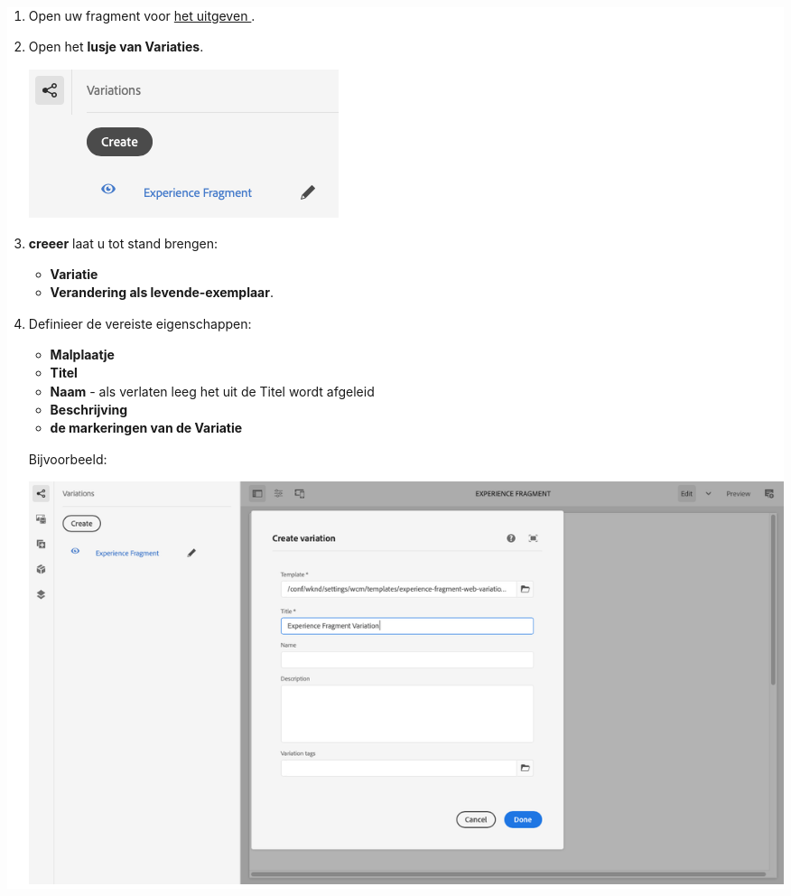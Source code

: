 1. Open uw fragment voor [ het uitgeven ](#editing-your-experience-fragment).
1. Open het **lusje van Variaties**.

   ![ Creërend een variatie van het Fragment van de Ervaring ](/help/sites-cloud/authoring/assets/xf-06.png)

1. **creeer** laat u tot stand brengen:

   * **Variatie**
   * **Verandering als levende-exemplaar**.

1. Definieer de vereiste eigenschappen:

   * **Malplaatje**
   * **Titel**
   * **Naam** - als verlaten leeg het uit de Titel wordt afgeleid
   * **Beschrijving**
   * **de markeringen van de Variatie**

   Bijvoorbeeld:

   ![ eigenschappen van de Variatie ](/help/sites-cloud/authoring/assets/xf-07.png)
